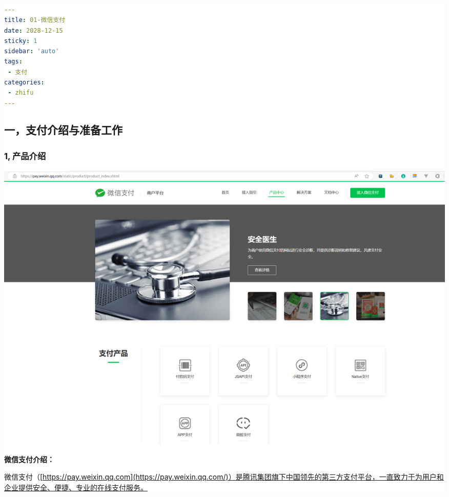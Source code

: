 ```yaml
---
title: 01-微信支付
date: 2028-12-15
sticky: 1
sidebar: 'auto'
tags:
 - 支付
categories:
 - zhifu
---
```



## 一，支付介绍与准备工作
### 1, 产品介绍

![1717475039750](./assets/1717475039750.png)

**微信支付介绍：**

微信支付（[https://pay.weixin.qq.com](https://pay.weixin.qq.com/)）是腾讯集团旗下中国领先的第三方支付平台，一直致力于为用户和企业提供安全、便捷、专业的在线支付服务。


